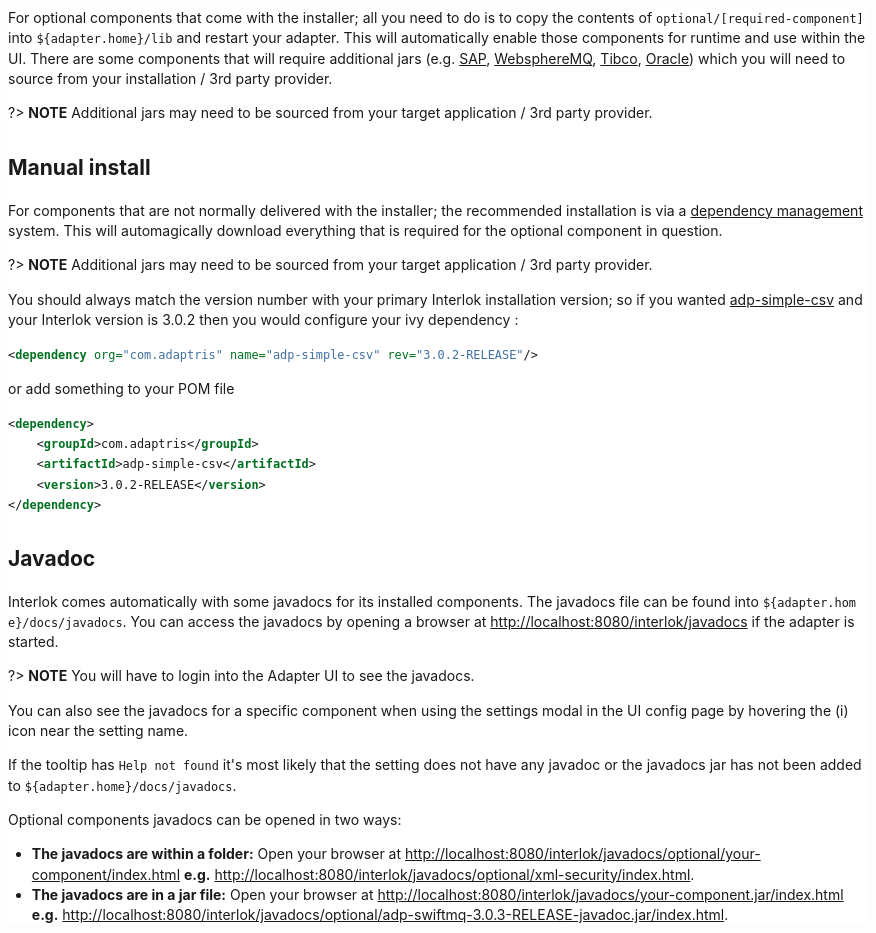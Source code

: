 For optional components that come with the installer; all you need to do is to copy the contents of `optional/[required-component]` into `${adapter.home}/lib` and restart your adapter. This will automatically enable those components for runtime and use within the UI. There are some components that will require additional jars (e.g. [SAP][adp-sap], [WebsphereMQ][adp-webspheremq], [Tibco][adp-tibco], [Oracle][adp-jms-oracleaq]) which you will need to source from your installation / 3rd party provider.

?> **NOTE** Additional jars may need to be sourced from your target application / 3rd party provider.


## Manual install ##

For components that are not normally delivered with the installer; the recommended installation is via a [dependency management](/pages/advanced/advanced-ant-ivy-deploy) system. This will automagically download everything that is required for the optional component in question.

?> **NOTE** Additional jars may need to be sourced from your target application / 3rd party provider.

You should always match the version number with your primary Interlok installation version; so if you wanted [adp-simple-csv][] and your Interlok version is 3.0.2 then you would  configure your ivy dependency :

```xml
<dependency org="com.adaptris" name="adp-simple-csv" rev="3.0.2-RELEASE"/>
```

or add something to your POM file

```xml
<dependency>
	<groupId>com.adaptris</groupId>
	<artifactId>adp-simple-csv</artifactId>
	<version>3.0.2-RELEASE</version>
</dependency>
```

## Javadoc ##

Interlok comes automatically with some javadocs for its installed components. The javadocs file can be found into `${adapter.home}/docs/javadocs`.
You can access the javadocs by opening a browser at <http://localhost:8080/interlok/javadocs> if the adapter is started.

?> **NOTE** You will have to login into the Adapter UI to see the javadocs.

You can also see the javadocs for a specific component when using the settings modal in the UI config page by hovering the (i) icon near the setting name.

If the tooltip has `Help not found` it's most likely that the setting does not have any javadoc or the javadocs jar has not been added to `${adapter.home}/docs/javadocs`.

Optional components javadocs can be opened in two ways:

- **The javadocs are within a folder:** Open your browser at <http://localhost:8080/interlok/javadocs/optional/your-component/index.html> **e.g.** <http://localhost:8080/interlok/javadocs/optional/xml-security/index.html>.
- **The javadocs are in a jar file:** Open your browser at <http://localhost:8080/interlok/javadocs/your-component.jar/index.html> **e.g.** <http://localhost:8080/interlok/javadocs/optional/adp-swiftmq-3.0.3-RELEASE-javadoc.jar/index.html>.


[adp-amazon-sqs]: https://nexus.adaptris.net/nexus/content/groups/interlok/com/adaptris/adp-amazon-sqs/
[adp-amqp]: https://nexus.adaptris.net/nexus/content/groups/interlok/com/adaptris/adp-amqp/
[interlok-amqp]: https://nexus.adaptris.net/nexus/content/groups/interlok/com/adaptris/interlok-amqp/
[adp-apache-http]: https://nexus.adaptris.net/nexus/content/groups/interlok/com/adaptris/adp-apache-http/
[interlok-apache-http]: https://nexus.adaptris.net/nexus/content/groups/interlok/com/adaptris/interlok-apache-http/
[adp-as2]: https://nexus.adaptris.net/nexus/content/groups/interlok/com/adaptris/adp-as2/
[interlok-as2]: https://nexus.adaptris.net/nexus/content/groups/interlok/com/adaptris/interlok-as2/
[adp-cirrus-db-webapp]: https://nexus.adaptris.net/nexus/content/groups/interlok/com/adaptris/adp-cirrus-db-webapp/
[interlok-cirrus-db-webapp]: https://nexus.adaptris.net/nexus/content/groups/interlok/com/adaptris/interlok-cirrus-db-webapp/
[adp-cirrus-db]: https://nexus.adaptris.net/nexus/content/groups/interlok/com/adaptris/adp-cirrus-db/
[interlok-cirrus-db]: https://nexus.adaptris.net/nexus/content/groups/interlok/com/adaptris/interlok-cirrus-db/
[adp-cirrus-services]: https://nexus.adaptris.net/nexus/content/groups/interlok/com/adaptris/adp-cirrus-services/
[interlok-cirrus-services]: https://nexus.adaptris.net/nexus/content/groups/interlok/com/adaptris/interlok-cirrus-services/
[adp-core-apt]: https://nexus.adaptris.net/nexus/content/groups/interlok/com/adaptris/adp-core-apt/
[interlok-core-apt]: https://nexus.adaptris.net/nexus/content/groups/interlok/com/adaptris/interlok-core-apt/
[adp-core]: https://nexus.adaptris.net/nexus/content/groups/interlok/com/adaptris/adp-core/
[interlok-core]: https://nexus.adaptris.net/nexus/content/groups/interlok/com/adaptris/interlok-core/
[adp-drools]: https://nexus.adaptris.net/nexus/content/groups/interlok/com/adaptris/adp-drools/
[interlok-drools]: https://nexus.adaptris.net/nexus/content/groups/interlok/com/adaptris/interlok-drools/
[adp-edi-legacy]: https://nexus.adaptris.net/nexus/content/groups/interlok/com/adaptris/adp-edi-legacy/
[interlok-edi-legacy]: https://nexus.adaptris.net/nexus/content/groups/interlok/com/adaptris/interlok-edi-legacy/
[adp-edi-stream]: https://nexus.adaptris.net/nexus/content/groups/interlok/com/adaptris/adp-edi-stream/
[interlok-edi-stream]: https://nexus.adaptris.net/nexus/content/groups/interlok/com/adaptris/interlok-edi-stream/
[adp-ehcache]: https://nexus.adaptris.net/nexus/content/groups/interlok/com/adaptris/adp-ehcache/
[interlok-ehcache]: https://nexus.adaptris.net/nexus/content/groups/interlok/com/adaptris/interlok-ehcache/
[adp-fop]: https://nexus.adaptris.net/nexus/content/groups/interlok/com/adaptris/adp-fop/
[interlok-pdf]: https://nexus.adaptris.net/nexus/content/groups/interlok/com/adaptris/interlok-pdf/
[adp-hornetq]: https://nexus.adaptris.net/nexus/content/groups/interlok/com/adaptris/adp-hornetq/
[interlok-hornetq]: https://nexus.adaptris.net/nexus/content/groups/interlok/com/adaptris/interlok-hornetq/
[adp-interfax]: https://nexus.adaptris.net/nexus/content/groups/interlok/com/adaptris/adp-interfax/
[interlok-interfax]: https://nexus.adaptris.net/nexus/content/groups/interlok/com/adaptris/interlok-interfax/
[adp-ironmq]: https://nexus.adaptris.net/nexus/content/groups/interlok/com/adaptris/adp-ironmq/
[interlok-ironmq]: https://nexus.adaptris.net/nexus/content/groups/interlok/com/adaptris/interlok-ironmq/
[adp-jms-oracleaq]: https://nexus.adaptris.net/nexus/content/groups/interlok/com/adaptris/adp-jms-oracleaq/
[interlok-jms-oracleaq]: https://nexus.adaptris.net/nexus/content/groups/interlok/com/adaptris/interlok-jms-oracleaq/
[adp-jms-sonicmq]: https://nexus.adaptris.net/nexus/content/groups/interlok/com/adaptris/adp-jms-sonicmq/
[interlok-jms-sonicmq]: https://nexus.adaptris.net/nexus/content/groups/interlok/com/adaptris/interlok-jms-sonicmq/
[adp-jmx-jms]: https://nexus.adaptris.net/nexus/content/groups/interlok/com/adaptris/adp-jmx-jms/
[interlok-jmx-jms]: https://nexus.adaptris.net/nexus/content/groups/interlok/com/adaptris/interlok-jmx-jms/
[adp-json]: https://nexus.adaptris.net/nexus/content/groups/interlok/com/adaptris/adp-json/
[interlok-json]: https://nexus.adaptris.net/nexus/content/groups/interlok/com/adaptris/interlok-json/
[adp-msmq]: https://nexus.adaptris.net/nexus/content/groups/interlok/com/adaptris/adp-msmq/
[interlok-msmq]: https://nexus.adaptris.net/nexus/content/groups/interlok/com/adaptris/interlok-msmq/
[adp-new-relic]: https://nexus.adaptris.net/nexus/content/groups/interlok/com/adaptris/adp-new-relic/
[interlok-new-relic]: https://nexus.adaptris.net/nexus/content/groups/interlok/com/adaptris/interlok-new-relic/
[adp-oftp]: https://nexus.adaptris.net/nexus/content/groups/interlok/com/adaptris/adp-oftp/
[interlok-oftp]: https://nexus.adaptris.net/nexus/content/groups/interlok/com/adaptris/interlok-oftp/
[adp-poi]: https://nexus.adaptris.net/nexus/content/groups/interlok/com/adaptris/adp-poi/
[interlok-excel]: https://nexus.adaptris.net/nexus/content/groups/interlok/com/adaptris/interlok-excel/
[adp-profiler]: https://nexus.adaptris.net/nexus/content/groups/interlok/com/adaptris/adp-profiler/
[interlok-profiler]: https://nexus.adaptris.net/nexus/content/groups/interlok/com/adaptris/interlok-profiler/
[interlok-profiler-prometheus]: https://nexus.adaptris.net/nexus/content/groups/interlok/com/adaptris/interlok-profiler-prometheus/
[adp-reliable-messaging]: https://nexus.adaptris.net/nexus/content/groups/interlok/com/adaptris/adp-reliable-messaging/
[interlok-reliable-messaging]: https://nexus.adaptris.net/nexus/content/groups/interlok/com/adaptris/interlok-reliable-messaging/
[adp-salesforce]: https://nexus.adaptris.net/nexus/content/groups/interlok/com/adaptris/adp-salesforce/
[interlok-salesforce]: https://nexus.adaptris.net/nexus/content/groups/interlok/com/adaptris/interlok-salesforce/
[adp-sap]: https://nexus.adaptris.net/nexus/content/groups/interlok/com/adaptris/adp-sap/
[interlok-sap]: https://nexus.adaptris.net/nexus/content/groups/interlok/com/adaptris/interlok-sap/
[adp-schema]: https://nexus.adaptris.net/nexus/content/groups/interlok/com/adaptris/adp-schema/
[interlok-schema]: https://nexus.adaptris.net/nexus/content/groups/interlok/com/adaptris/interlok-schema/
[adp-simple-csv]: https://nexus.adaptris.net/nexus/content/groups/interlok/com/adaptris/adp-simple-csv/
[interlok-csv]: https://nexus.adaptris.net/nexus/content/groups/interlok/com/adaptris/interlok-csv/
[adp-sonicmf]: https://nexus.adaptris.net/nexus/content/groups/interlok/com/adaptris/adp-sonicmf/
[interlok-sonicmf]: https://nexus.adaptris.net/nexus/content/groups/interlok/com/adaptris/interlok-sonicmf/
[adp-stackify]: https://nexus.adaptris.net/nexus/content/groups/interlok/com/adaptris/adp-stackify/
[interlok-stackify]: https://nexus.adaptris.net/nexus/content/groups/interlok/com/adaptris/interlok-stackify/
[adp-stubs]: https://nexus.adaptris.net/nexus/content/groups/interlok/com/adaptris/adp-stubs/
[interlok-stubs]: https://nexus.adaptris.net/nexus/content/groups/interlok/com/adaptris/interlok-stubs/
[adp-swift]: https://nexus.adaptris.net/nexus/content/groups/interlok/com/adaptris/adp-swift/
[interlok-swift]: https://nexus.adaptris.net/nexus/content/groups/interlok/com/adaptris/interlok-swift/
[adp-swiftmq]: https://nexus.adaptris.net/nexus/content/groups/interlok/com/adaptris/adp-swiftmq/
[interlok-swiftmq]: https://nexus.adaptris.net/nexus/content/groups/interlok/com/adaptris/interlok-swiftmq/
[adp-tibco]: https://nexus.adaptris.net/nexus/content/groups/interlok/com/adaptris/adp-tibco/
[interlok-tibco]: https://nexus.adaptris.net/nexus/content/groups/interlok/com/adaptris/interlok-tibco/
[adp-triggered]: https://nexus.adaptris.net/nexus/content/groups/interlok/com/adaptris/adp-triggered/
[interlok-triggered]: https://nexus.adaptris.net/nexus/content/groups/interlok/com/adaptris/interlok-triggered/
[adp-varsub]: https://nexus.adaptris.net/nexus/content/groups/interlok/com/adaptris/adp-varsub/
[interlok-varsub]: https://nexus.adaptris.net/nexus/content/groups/interlok/com/adaptris/interlok-varsub/
[adp-vcs-subversion]: https://nexus.adaptris.net/nexus/content/groups/interlok/com/adaptris/adp-vcs-subversion/
[interlok-vcs-subversion]: https://nexus.adaptris.net/nexus/content/groups/interlok/com/adaptris/interlok-vcs-subversion/
[adp-vcs-git]: https://nexus.adaptris.net/nexus/content/groups/interlok/com/adaptris/adp-vcs-git/
[interlok-vcs-git]: https://nexus.adaptris.net/nexus/content/groups/interlok/com/adaptris/interlok-vcs-git/
[adp-webservice-cxf]: https://nexus.adaptris.net/nexus/content/groups/interlok/com/adaptris/adp-webservice-cxf/
[interlok-webservice-cxf]: https://nexus.adaptris.net/nexus/content/groups/interlok/com/adaptris/interlok-webservice-cxf/
[adp-webservice-external]: https://nexus.adaptris.net/nexus/content/groups/interlok/com/adaptris/adp-webservice-external/
[interlok-webservice-external]: https://nexus.adaptris.net/nexus/content/groups/interlok/com/adaptris/interlok-webservice-external/
[adp-webservice-internal]: https://nexus.adaptris.net/nexus/content/groups/interlok/com/adaptris/adp-webservices-internal/
[interlok-webservice-internal]: https://nexus.adaptris.net/nexus/content/groups/interlok/com/adaptris/interlok-webservices-internal/
[adp-webspheremq]: https://nexus.adaptris.net/nexus/content/groups/interlok/com/adaptris/adp-webspheremq/
[interlok-webspheremq]: https://nexus.adaptris.net/nexus/content/groups/interlok/com/adaptris/interlok-webspheremq/
[adp-xinclude]: https://nexus.adaptris.net/nexus/content/groups/interlok/com/adaptris/adp-xinclude/
[interlok-xinclude]: https://nexus.adaptris.net/nexus/content/groups/interlok/com/adaptris/interlok-xinclude/
[adp-xml-security]: https://nexus.adaptris.net/nexus/content/groups/interlok/com/adaptris/adp-xml-security/
[interlok-xml-security]: https://nexus.adaptris.net/nexus/content/groups/interlok/com/adaptris/interlok-xml-security/
[adp-solace]: https://nexus.adaptris.net/nexus/content/groups/interlok/com/adaptris/adp-solace/
[interlok-solace]: https://nexus.adaptris.net/nexus/content/groups/interlok/com/adaptris/interlok-solace/
[adp-actional-interceptor]: https://nexus.adaptris.net/nexus/content/groups/interlok/com/adaptris/adp-actional-interceptor/
[interlok-actional-interceptor]: https://nexus.adaptris.net/nexus/content/groups/interlok/com/adaptris/interlok-actional-interceptor/
[adp-actional-stabiliser]: https://nexus.adaptris.net/nexus/content/groups/interlok/com/adaptris/adp-actional-stabiliser/
[interlok-actional-stabiliser]: https://nexus.adaptris.net/nexus/content/groups/interlok/com/adaptris/interlok-actional-stabiliser/
[adp-msmq-javonet]:  https://nexus.adaptris.net/nexus/content/groups/interlok/com/adaptris/adp-msmq-javonet/
[interlok-msmq-javonet]:  https://nexus.adaptris.net/nexus/content/groups/interlok/com/adaptris/interlok-msmq-javonet/
[adp-web-services]: https://nexus.adaptris.net/nexus/content/groups/interlok/com/adaptris/adp-web-services/
[interlok-web-services]: https://nexus.adaptris.net/nexus/content/groups/interlok/com/adaptris/interlok-web-services/
[adp-restful-services]: https://nexus.adaptris.net/nexus/content/groups/interlok/com/adaptris/adp-restful-services/
[interlok-restful-services]: https://nexus.adaptris.net/nexus/content/groups/interlok/com/adaptris/interlok-restful-services/
[adp-kafka]: https://nexus.adaptris.net/nexus/content/groups/interlok/com/adaptris/adp-kafka/
[interlok-kafka]: https://nexus.adaptris.net/nexus/content/groups/interlok/com/adaptris/interlok-kafka/
[adp-licensing]: https://nexus.adaptris.net/nexus/content/groups/interlok/com/adaptris/adp-licensing/
[interlok-licensing]: https://nexus.adaptris.net/nexus/content/groups/interlok/com/adaptris/interlok-licensing/
[adp-failover]: https://nexus.adaptris.net/nexus/content/groups/interlok/com/adaptris/adp-failover/
[interlok-profiler-failover]: https://nexus.adaptris.net/nexus/content/groups/interlok/com/adaptris/interlok-profiler-failover/
[interlok-aws-sqs]: https://nexus.adaptris.net/nexus/content/groups/interlok/com/adaptris/interlok-aws-sqs/
[interlok-aws-s3]: https://nexus.adaptris.net/nexus/content/groups/interlok/com/adaptris/interlok-aws-s3/
[interlok-aws-kms]: https://nexus.adaptris.net/nexus/content/groups/interlok/com/adaptris/interlok-aws-kms/
[interlok-aws-common]: https://nexus.adaptris.net/nexus/content/groups/interlok/com/adaptris/interlok-aws-common/
[adp-hpcc]: https://nexus.adaptris.net/nexus/content/groups/interlok/com/adaptris/adp-hpcc/
[interlok-elastic-search]: https://nexus.adaptris.net/nexus/content/groups/interlok/com/adaptris/interlok-elastic-search/
[interlok-es5]: https://nexus.adaptris.net/nexus/content/groups/interlok/com/adaptris/interlok-es5/
[interlok-failover]: https://nexus.adaptris.net/nexus/content/groups/interlok/com/adaptris/interlok-failover/
[interlok-shell]: https://nexus.adaptris.net/nexus/content/groups/interlok/com/adaptris/interlok-shell/
[interlok-xa]: https://nexus.adaptris.net/nexus/content/groups/interlok/com/adaptris/interlok-xa/
[interlok-service-tester]: https://nexus.adaptris.net/nexus/content/groups/interlok/com/adaptris/interlok-service-tester/
[interlok-vertx]: https://nexus.adaptris.net/nexus/content/groups/interlok/com/adaptris/interlok-vertx/
[interlok-vcs-command-line]: https://nexus.adaptris.net/nexus/content/groups/interlok/com/adaptris/interlok-vcs-command-line/
[interlok-mqtt]: https://nexus.adaptris.net/nexus/content/groups/interlok/com/adaptris/interlok-mqtt/
[interlok-hpcc]: https://nexus.adaptris.net/nexus/content/groups/interlok/com/adaptris/interlok-hpcc/
[interlok-jruby]: https://nexus.adaptris.net/nexus/content/groups/interlok/com/adaptris/interlok-jruby/
[interlok-gcloud-pubsub]: https://nexus.adaptris.net/nexus/content/groups/interlok/com/adaptris/interlok-gcloud-pubsub/
[ScriptingService]: https://nexus.adaptris.net/nexus/content/sites/javadocs/com/adaptris/interlok-core/3.10-SNAPSHOT/com/adaptris/core/services/ScriptingService.html
[EmbeddedScriptingService]: https://nexus.adaptris.net/nexus/content/sites/javadocs/com/adaptris/interlok-core/3.10-SNAPSHOT/com/adaptris/core/services/EmbeddedScriptingService.html
[interlok-expressions]: https://nexus.adaptris.net/nexus/content/groups/interlok/com/adaptris/interlok-expressions/
[interlok-legacyhttp]: https://nexus.adaptris.net/nexus/content/groups/interlok/com/adaptris/interlok-legacyhttp/
[interlok-activemq]: https://nexus.adaptris.net/nexus/content/groups/interlok/com/adaptris/interlok-activemq/
[interlok-oauth-salesforce]: https://nexus.adaptris.net/nexus/content/groups/interlok/com/adaptris/interlok-oauth-salesforce/
[interlok-oauth-azure]: https://nexus.adaptris.net/nexus/content/groups/interlok/com/adaptris/interlok-oauth-azure/
[interlok-oauth-gcloud]: https://nexus.adaptris.net/nexus/content/groups/interlok/com/adaptris/interlok-oauth-gcloud/
[interlok-csv-json]: https://nexus.adaptris.net/nexus/content/groups/interlok/com/adaptris/interlok-csv-json/
[interlok-jq]: https://nexus.adaptris.net/nexus/content/groups/interlok/com/adaptris/interlok-jq/
[interlok-sshtunnel]: https://nexus.adaptris.net/nexus/content/groups/interlok/com/adaptris/interlok-sshtunnel/
[interlok-filesystem]: https://nexus.adaptris.net/nexus/content/groups/interlok/com/adaptris/interlok-filesystem/
[interlok-aws-sns]: https://nexus.adaptris.net/nexus/content/groups/interlok/com/adaptris/interlok-aws-sns/
[interlok-aws-kinesis]: https://nexus.adaptris.net/nexus/content/groups/interlok/com/adaptris/interlok-aws-kinesis/
[interlok-stax]: https://nexus.adaptris.net/nexus/content/groups/interlok/com/adaptris/interlok-stax/
[interlok-jclouds-blobstore]: https://nexus.adaptris.net/nexus/content/groups/interlok/com/adaptris/interlok-jclouds-blobstore/
[interlok-config-conditional]: https://nexus.adaptris.net/nexus/content/groups/interlok/com/adaptris/interlok-config-conditional
[interlok-mongodb]: https://nexus.adaptris.net/nexus/content/groups/interlok/com/adaptris/interlok-mongodb
[interlok-socket]: https://nexus.adaptris.net/nexus/content/groups/interlok/com/adaptris/interlok-socket
[interlok-logging]: https://nexus.adaptris.net/nexus/content/groups/interlok/com/adaptris/interlok-logging
[interlok-es-rest]: https://nexus.adaptris.net/nexus/content/groups/interlok/com/adaptris/interlok-es-rest
[interlok-jsr107-cache]: https://nexus.adaptris.net/nexus/content/groups/interlok/com/adaptris/interlok-jsr107-cache
[interlok-kie]: https://nexus.adaptris.net/nexus/content/groups/interlok/com/adaptris/interlok-kie
[interlok-okhttp]: https://nexus.adaptris.net/nexus/content/groups/interlok/com/adaptris/interlok-okhttp
[interlok-workflow-rest-services]: https://nexus.adaptris.net/nexus/content/groups/interlok/com/adaptris/interlok-workflow-rest-services
[interlok-flatfile]: https://nexus.adaptris.net/nexus/content/groups/interlok/com/adaptris/interlok-flatfile
[interlok-mail]: https://nexus.adaptris.net/nexus/content/groups/interlok/com/adaptris/interlok-mail
[interlok-exec]: https://nexus.adaptris.net/nexus/content/groups/interlok/com/adaptris/interlok-exec
[interlok-json-streaming]: https://nexus.adaptris.net/nexus/content/groups/interlok/com/adaptris/interlok-json-streaming
[interlok-flyway]: https://nexus.adaptris.net/nexus/content/groups/interlok/com/adaptris/interlok-flyway
[interlok-artemis]: https://nexus.adaptris.net/nexus/content/groups/interlok/com/adaptris/interlok-artemis
[interlok-xa-activemq]: https://nexus.adaptris.net/nexus/content/groups/interlok/com/adaptris/interlok-xa-activemq
[interlok-xa-atomikos]: https://nexus.adaptris.net/nexus/content/groups/interlok/com/adaptris/interlok-xa-atomikos
[interlok-xa-jms]: https://nexus.adaptris.net/nexus/content/groups/interlok/com/adaptris/interlok-xa-jms
[interlok-xa-solace]: https://nexus.adaptris.net/nexus/content/groups/interlok/com/adaptris/interlok-xa-solace
[interlok-xa-tibco]: https://nexus.adaptris.net/nexus/content/groups/interlok/com/adaptris/interlok-xa-tibco
[interlok-xa-wmq]: https://nexus.adaptris.net/nexus/content/groups/interlok/com/adaptris/interlok-xa-wmq
[interlok-elastic-rest]: https://nexus.adaptris.net/nexus/content/groups/interlok/com/adaptris/interlok-elastic-rest
[interlok-elastic-common]: https://nexus.adaptris.net/nexus/content/groups/interlok/com/adaptris/interlok-elastic-common
[interlok-kubernetes-metrics]: https://nexus.adaptris.net/nexus/content/groups/interlok/com/adaptris/interlok-kubernetes-metrics
[interlok-kubernetes-prometheus]: https://nexus.adaptris.net/nexus/content/groups/interlok/com/adaptris/interlok-kubernetes-prometheus
[interlok-pgp]: https://nexus.adaptris.net/nexus/content/groups/interlok/com/adaptris/interlok-pgp
[interlok-azure-cosmosdb]: https://nexus.adaptris.net/nexus/content/groups/interlok/com/adaptris/interlok-azure-cosmosdb
[interlok-client-jmx]: https://nexus.adaptris.net/nexus/content/groups/interlok/com/adaptris/interlok-client-jmx
[interlok-client]: https://nexus.adaptris.net/nexus/content/groups/interlok/com/adaptris/interlok-client
[interlok-cassandra]: https://nexus.adaptris.net/nexus/content/groups/interlok/com/adaptris/interlok-cassandra
[interlok-edi-legacy]: https://nexus.adaptris.net/nexus/content/groups/interlok/com/adaptris/interlok-edi-legacy
[interlok-edi-stream]: https://nexus.adaptris.net/nexus/content/groups/interlok/com/adaptris/interlok-edi-stream
[interlok-nats]: https://nexus.adaptris.net/nexus/content/groups/interlok/com/adaptris/interlok-nats
[interlok-jmx-activemq]: https://nexus.adaptris.net/nexus/content/groups/interlok/com/adaptris/interlok-jmx-activemq
[interlok-jmx-amqp]: https://nexus.adaptris.net/nexus/content/groups/interlok/com/adaptris/interlok-jmx-amqp
[interlok-jmx-jms-common]: https://nexus.adaptris.net/nexus/content/groups/interlok/com/adaptris/interlok-jmx-jms-common
[interlok-jmx-solace]: https://nexus.adaptris.net/nexus/content/groups/interlok/com/adaptris/interlok-jmx-solace
[interlok-jmx-sonicmq]: https://nexus.adaptris.net/nexus/content/groups/interlok/com/adaptris/interlok-jmx-sonicmq